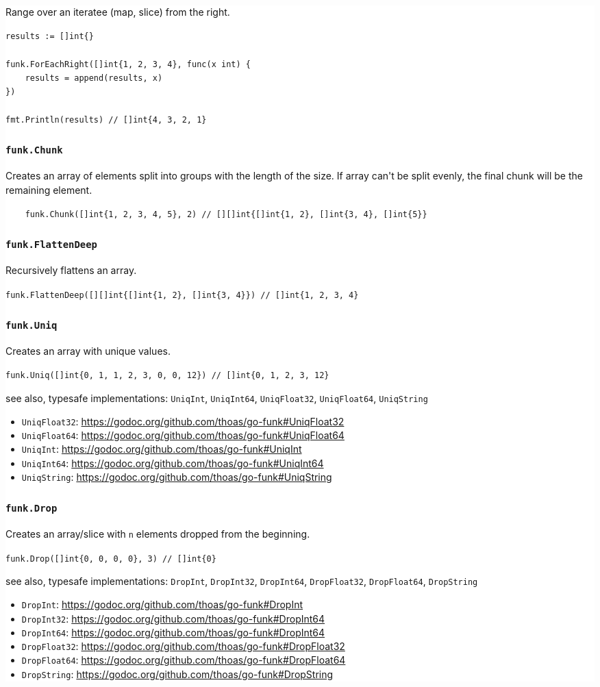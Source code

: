 Range over an iteratee (map, slice) from the right.

```language-go
results := []int{}

funk.ForEachRight([]int{1, 2, 3, 4}, func(x int) {
    results = append(results, x)
})

fmt.Println(results) // []int{4, 3, 2, 1}
```

### `funk.Chunk`

Creates an array of elements split into groups with the length of the size.
If array can't be split evenly, the final chunk will be the remaining element.

```language-go
    funk.Chunk([]int{1, 2, 3, 4, 5}, 2) // [][]int{[]int{1, 2}, []int{3, 4}, []int{5}}
```

### `funk.FlattenDeep`

Recursively flattens an array.

```language-go
funk.FlattenDeep([][]int{[]int{1, 2}, []int{3, 4}}) // []int{1, 2, 3, 4}
```

### `funk.Uniq`

Creates an array with unique values.

```language-go
funk.Uniq([]int{0, 1, 1, 2, 3, 0, 0, 12}) // []int{0, 1, 2, 3, 12}
```

see also, typesafe implementations: `UniqInt`, `UniqInt64`, `UniqFloat32`, `UniqFloat64`, `UniqString`

- `UniqFloat32`: <https://godoc.org/github.com/thoas/go-funk#UniqFloat32>
- `UniqFloat64`: <https://godoc.org/github.com/thoas/go-funk#UniqFloat64>
- `UniqInt`: <https://godoc.org/github.com/thoas/go-funk#UniqInt>
- `UniqInt64`: <https://godoc.org/github.com/thoas/go-funk#UniqInt64>
- `UniqString`: <https://godoc.org/github.com/thoas/go-funk#UniqString>

### `funk.Drop`

Creates an array/slice with `n` elements dropped from the beginning.

```language-go
funk.Drop([]int{0, 0, 0, 0}, 3) // []int{0}
```

see also, typesafe implementations: `DropInt`, `DropInt32`, `DropInt64`, `DropFloat32`, `DropFloat64`, `DropString`

- `DropInt`: <https://godoc.org/github.com/thoas/go-funk#DropInt>
- `DropInt32`: <https://godoc.org/github.com/thoas/go-funk#DropInt64>
- `DropInt64`: <https://godoc.org/github.com/thoas/go-funk#DropInt64>
- `DropFloat32`: <https://godoc.org/github.com/thoas/go-funk#DropFloat32>
- `DropFloat64`: <https://godoc.org/github.com/thoas/go-funk#DropFloat64>
- `DropString`: <https://godoc.org/github.com/thoas/go-funk#DropString>
